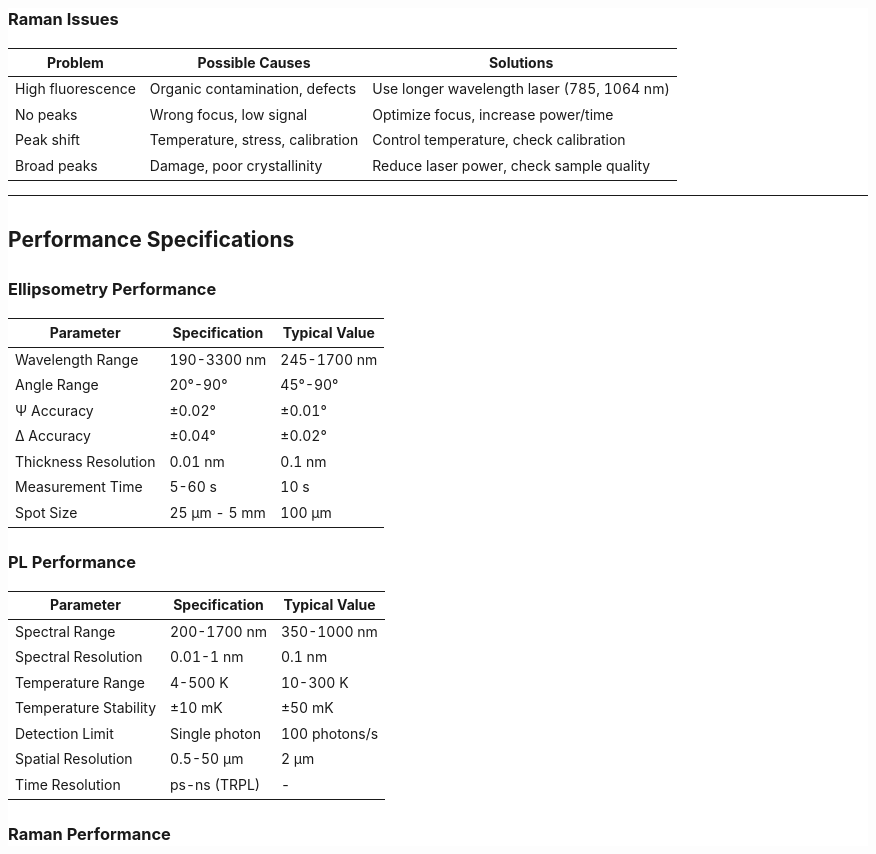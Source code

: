 ### Raman Issues

| Problem | Possible Causes | Solutions |
|---------|----------------|-----------|
| High fluorescence | Organic contamination, defects | Use longer wavelength laser (785, 1064 nm) |
| No peaks | Wrong focus, low signal | Optimize focus, increase power/time |
| Peak shift | Temperature, stress, calibration | Control temperature, check calibration |
| Broad peaks | Damage, poor crystallinity | Reduce laser power, check sample quality |

---

## Performance Specifications

### Ellipsometry Performance

| Parameter | Specification | Typical Value |
|-----------|--------------|---------------|
| Wavelength Range | 190-3300 nm | 245-1700 nm |
| Angle Range | 20°-90° | 45°-90° |
| Ψ Accuracy | ±0.02° | ±0.01° |
| Δ Accuracy | ±0.04° | ±0.02° |
| Thickness Resolution | 0.01 nm | 0.1 nm |
| Measurement Time | 5-60 s | 10 s |
| Spot Size | 25 μm - 5 mm | 100 μm |

### PL Performance

| Parameter | Specification | Typical Value |
|-----------|--------------|---------------|
| Spectral Range | 200-1700 nm | 350-1000 nm |
| Spectral Resolution | 0.01-1 nm | 0.1 nm |
| Temperature Range | 4-500 K | 10-300 K |
| Temperature Stability | ±10 mK | ±50 mK |
| Detection Limit | Single photon | 100 photons/s |
| Spatial Resolution | 0.5-50 μm | 2 μm |
| Time Resolution | ps-ns (TRPL) | - |

### Raman Performance
